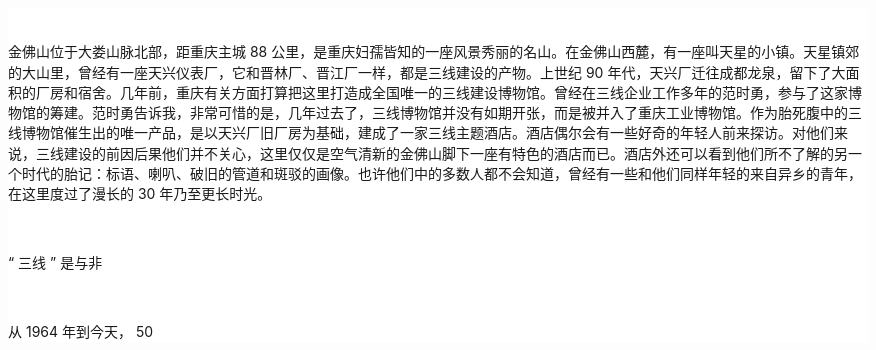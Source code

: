   <br/>
 </p>
 <p class="p2">
  <span class="s1">
   金佛山位于大娄山脉北部，距重庆主城
  </span>
  <span class="s2">
   88
  </span>
  <span class="s1">
   公里，是重庆妇孺皆知的一座风景秀丽的名山。在金佛山西麓，有一座叫天星的小镇。天星镇郊的大山里，曾经有一座天兴仪表厂，它和晋林厂、晋江厂一样，都是三线建设的产物。上世纪
  </span>
  <span class="s2">
   90
  </span>
  <span class="s1">
   年代，天兴厂迁往成都龙泉，留下了大面积的厂房和宿舍。几年前，重庆有关方面打算把这里打造成全国唯一的三线建设博物馆。曾经在三线企业工作多年的范时勇，参与了这家博物馆的筹建。范时勇告诉我，非常可惜的是，几年过去了，三线博物馆并没有如期开张，而是被并入了重庆工业博物馆。作为胎死腹中的三线博物馆催生出的唯一产品，是以天兴厂旧厂房为基础，建成了一家三线主题酒店。酒店偶尔会有一些好奇的年轻人前来探访。对他们来说，三线建设的前因后果他们并不关心，这里仅仅是空气清新的金佛山脚下一座有特色的酒店而已。酒店外还可以看到他们所不了解的另一个时代的胎记：标语、喇叭、破旧的管道和斑驳的画像。也许他们中的多数人都不会知道，曾经有一些和他们同样年轻的来自异乡的青年，在这里度过了漫长的
  </span>
  <span class="s2">
   30
  </span>
  <span class="s1">
   年乃至更长时光。
  </span>
 </p>
 <p class="p1">
  <span class="s1">
  </span>
  <br/>
 </p>
 <p class="p2">
  <span class="s2">
   “
  </span>
  <span class="s1">
   三线
  </span>
  <span class="s2">
   ”
  </span>
  <span class="s1">
   是与非
  </span>
 </p>
 <p class="p1">
  <span class="s1">
  </span>
  <br/>
 </p>
 <p class="p2">
  <span class="s1">
   从
  </span>
  <span class="s2">
   1964
  </span>
  <span class="s1">
   年到今天，
  </span>
  <span class="s2">
   50